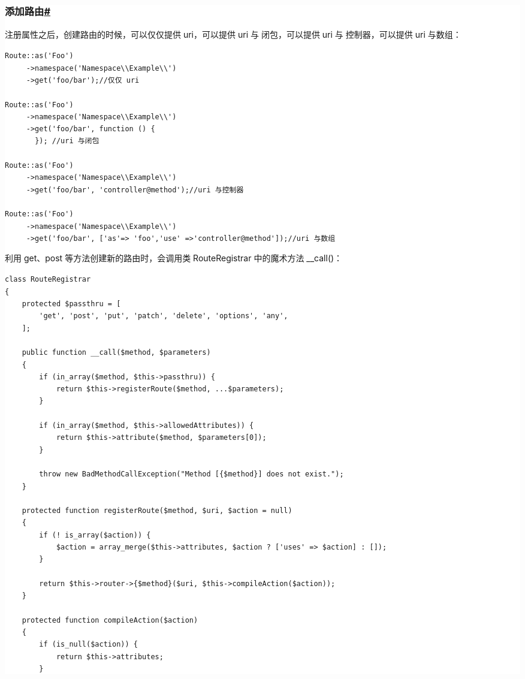 ### **添加路由**[#][7]

注册属性之后，创建路由的时候，可以仅仅提供 uri，可以提供 uri 与 闭包，可以提供 uri 与 控制器，可以提供 uri 与数组：

    Route::as('Foo')
         ->namespace('Namespace\\Example\\')
         ->get('foo/bar');//仅仅 uri
    
    Route::as('Foo')
         ->namespace('Namespace\\Example\\')
         ->get('foo/bar', function () {
           }); //uri 与闭包
    
    Route::as('Foo')
         ->namespace('Namespace\\Example\\')
         ->get('foo/bar', 'controller@method');//uri 与控制器     
    
    Route::as('Foo')
         ->namespace('Namespace\\Example\\')
         ->get('foo/bar', ['as'=> 'foo','use' =>'controller@method']);//uri 与数组 

利用 get、post 等方法创建新的路由时，会调用类 RouteRegistrar 中的魔术方法 __call()：

    class RouteRegistrar
    {
        protected $passthru = [
            'get', 'post', 'put', 'patch', 'delete', 'options', 'any',
        ];
    
        public function __call($method, $parameters)
        {
            if (in_array($method, $this->passthru)) {
                return $this->registerRoute($method, ...$parameters);
            }
    
            if (in_array($method, $this->allowedAttributes)) {
                return $this->attribute($method, $parameters[0]);
            }
    
            throw new BadMethodCallException("Method [{$method}] does not exist.");
        }
    
        protected function registerRoute($method, $uri, $action = null)
        {
            if (! is_array($action)) {
                $action = array_merge($this->attributes, $action ? ['uses' => $action] : []);
            }
    
            return $this->router->{$method}($uri, $this->compileAction($action));
        }
    
        protected function compileAction($action)
        {
            if (is_null($action)) {
                return $this->attributes;
            }
    

[0]: #前言
[1]: #route-服务的注册启动与加载
[2]: #route-服务的注册——RoutingServiceProvider
[3]: #route-服务的启动与加载——RouteServiceProvider
[4]: #路由的加载
[5]: #RouteRegistrar-路由加载
[6]: #属性注册
[7]: #添加路由
[8]: #添加路由群组
[9]: #Router-路由群组加载
[10]: #Router-路由加载
[11]: #控制器-namespace
[12]: #uri-前缀
[13]: #创建新的路由
[14]: #更新路由属性信息
[15]: #添加全局正则约束到路由
[16]: #Route-路由加载
[17]: #action-解析
[18]: #prefix-前缀
[19]: #Route-路由属性加载
[20]: #where-正则约束
[21]: #middleware-中间件
[22]: #uses-控制器
[23]: #name-命名
[24]: #RouteCollection-添加路由